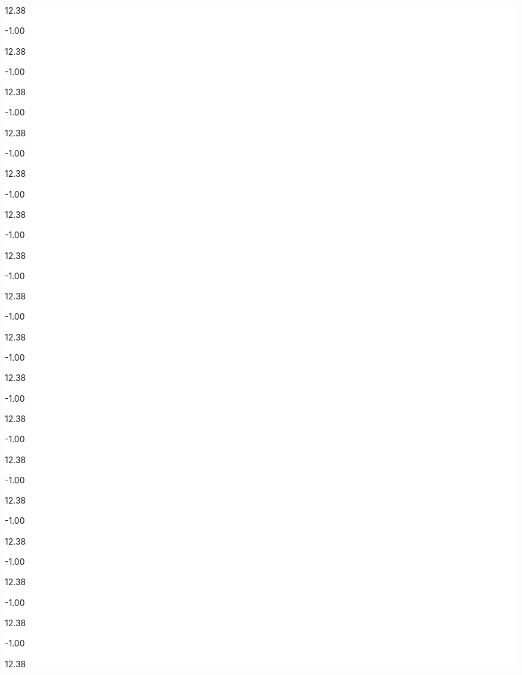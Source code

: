 12.38

-1.00

12.38

-1.00

12.38

-1.00

12.38

-1.00

12.38

-1.00

12.38

-1.00

12.38

-1.00

12.38

-1.00

12.38

-1.00

12.38

-1.00

12.38

-1.00

12.38

-1.00

12.38

-1.00

12.38

-1.00

12.38

-1.00

12.38

-1.00

12.38
